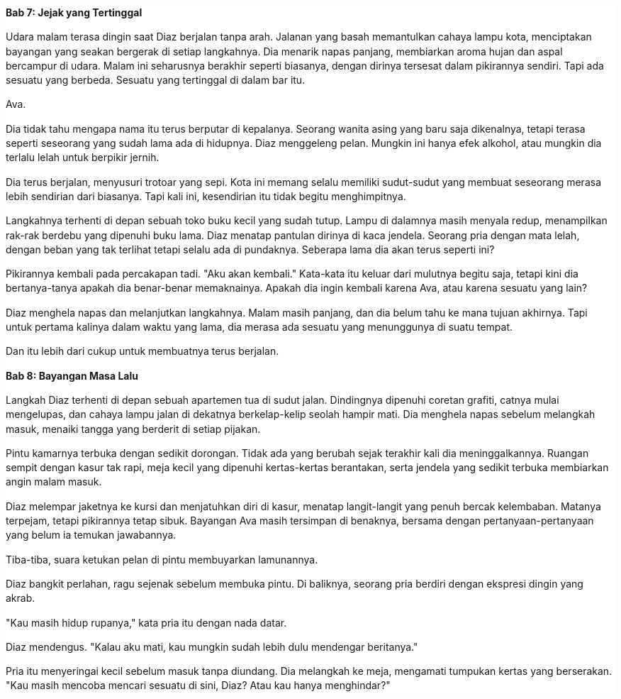 **Bab 7: Jejak yang Tertinggal**

Udara malam terasa dingin saat Diaz berjalan tanpa arah. Jalanan yang basah memantulkan cahaya lampu kota, menciptakan bayangan yang seakan bergerak di setiap langkahnya. Dia menarik napas panjang, membiarkan aroma hujan dan aspal bercampur di udara. Malam ini seharusnya berakhir seperti biasanya, dengan dirinya tersesat dalam pikirannya sendiri. Tapi ada sesuatu yang berbeda. Sesuatu yang tertinggal di dalam bar itu.

Ava.

Dia tidak tahu mengapa nama itu terus berputar di kepalanya. Seorang wanita asing yang baru saja dikenalnya, tetapi terasa seperti seseorang yang sudah lama ada di hidupnya. Diaz menggeleng pelan. Mungkin ini hanya efek alkohol, atau mungkin dia terlalu lelah untuk berpikir jernih.

Dia terus berjalan, menyusuri trotoar yang sepi. Kota ini memang selalu memiliki sudut-sudut yang membuat seseorang merasa lebih sendirian dari biasanya. Tapi kali ini, kesendirian itu tidak begitu menghimpitnya.

Langkahnya terhenti di depan sebuah toko buku kecil yang sudah tutup. Lampu di dalamnya masih menyala redup, menampilkan rak-rak berdebu yang dipenuhi buku lama. Diaz menatap pantulan dirinya di kaca jendela. Seorang pria dengan mata lelah, dengan beban yang tak terlihat tetapi selalu ada di pundaknya. Seberapa lama dia akan terus seperti ini?

Pikirannya kembali pada percakapan tadi. "Aku akan kembali." Kata-kata itu keluar dari mulutnya begitu saja, tetapi kini dia bertanya-tanya apakah dia benar-benar memaknainya. Apakah dia ingin kembali karena Ava, atau karena sesuatu yang lain?

Diaz menghela napas dan melanjutkan langkahnya. Malam masih panjang, dan dia belum tahu ke mana tujuan akhirnya. Tapi untuk pertama kalinya dalam waktu yang lama, dia merasa ada sesuatu yang menunggunya di suatu tempat.

Dan itu lebih dari cukup untuk membuatnya terus berjalan.

**Bab 8: Bayangan Masa Lalu**

Langkah Diaz terhenti di depan sebuah apartemen tua di sudut jalan. Dindingnya dipenuhi coretan grafiti, catnya mulai mengelupas, dan cahaya lampu jalan di dekatnya berkelap-kelip seolah hampir mati. Dia menghela napas sebelum melangkah masuk, menaiki tangga yang berderit di setiap pijakan.

Pintu kamarnya terbuka dengan sedikit dorongan. Tidak ada yang berubah sejak terakhir kali dia meninggalkannya. Ruangan sempit dengan kasur tak rapi, meja kecil yang dipenuhi kertas-kertas berantakan, serta jendela yang sedikit terbuka membiarkan angin malam masuk.

Diaz melempar jaketnya ke kursi dan menjatuhkan diri di kasur, menatap langit-langit yang penuh bercak kelembaban. Matanya terpejam, tetapi pikirannya tetap sibuk. Bayangan Ava masih tersimpan di benaknya, bersama dengan pertanyaan-pertanyaan yang belum ia temukan jawabannya.

Tiba-tiba, suara ketukan pelan di pintu membuyarkan lamunannya.

Diaz bangkit perlahan, ragu sejenak sebelum membuka pintu. Di baliknya, seorang pria berdiri dengan ekspresi dingin yang akrab.

"Kau masih hidup rupanya," kata pria itu dengan nada datar.

Diaz mendengus. "Kalau aku mati, kau mungkin sudah lebih dulu mendengar beritanya."

Pria itu menyeringai kecil sebelum masuk tanpa diundang. Dia melangkah ke meja, mengamati tumpukan kertas yang berserakan. "Kau masih mencoba mencari sesuatu di sini, Diaz? Atau kau hanya menghindar?"
